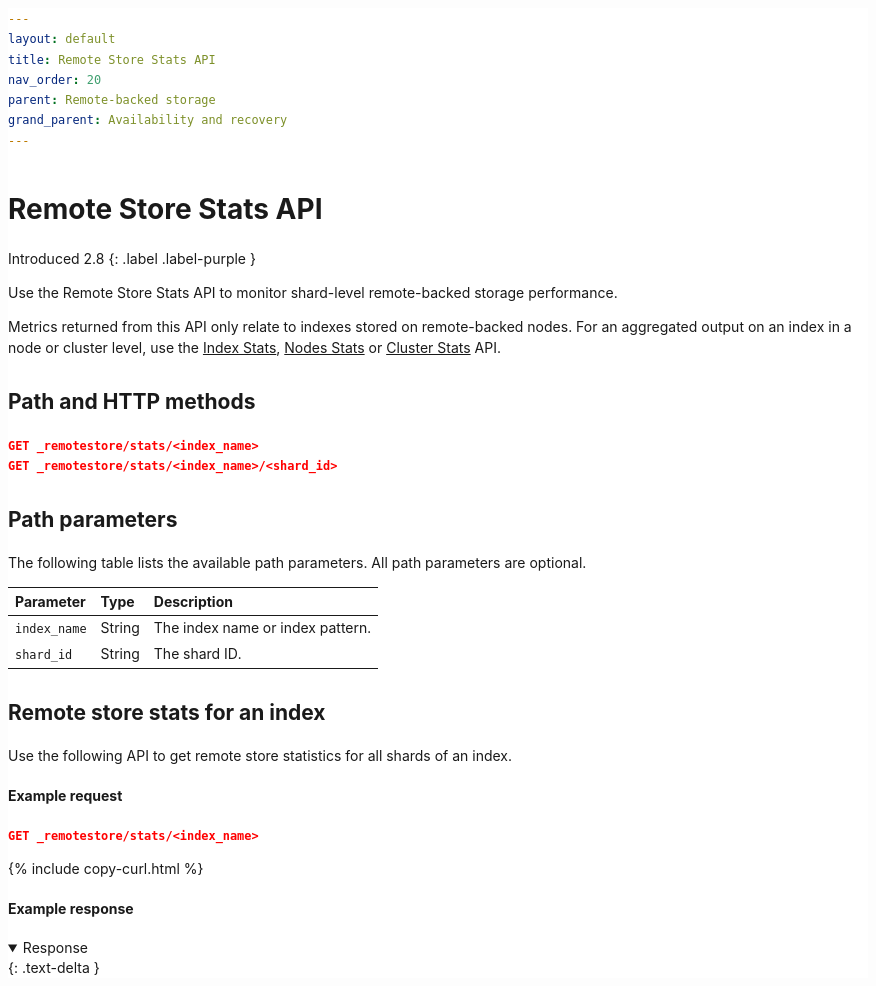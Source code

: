 ```yaml
---
layout: default
title: Remote Store Stats API 
nav_order: 20
parent: Remote-backed storage
grand_parent: Availability and recovery
---
```


# Remote Store Stats API

Introduced 2.8
{: .label .label-purple }

Use the Remote Store Stats API to monitor shard-level remote-backed storage performance. 

Metrics returned from this API only relate to indexes stored on remote-backed nodes. For an aggregated output on an index in a node or cluster level, use the [Index Stats]({{site.url}}{{site.baseurl}}/api-reference/index-apis/stats/), [Nodes Stats]({{site.url}}{{site.baseurl}}/api-reference/nodes-apis/nodes-stats/) or [Cluster Stats]({{site.url}}{{site.baseurl}}/api-reference/cluster-api/cluster-stats/) API.

## Path and HTTP methods

```json
GET _remotestore/stats/<index_name>
GET _remotestore/stats/<index_name>/<shard_id>
```

## Path parameters

The following table lists the available path parameters. All path parameters are optional.

Parameter | Type | Description
:--- | :--- | :---
`index_name` | String | The index name or index pattern.
`shard_id` | String | The shard ID.

## Remote store stats for an index

Use the following API to get remote store statistics for all shards of an index.

#### Example request

```json
GET _remotestore/stats/<index_name>
```
{% include copy-curl.html %}

#### Example response

<details open markdown="block">
  <summary>
    Response
  </summary>
  {: .text-delta }
